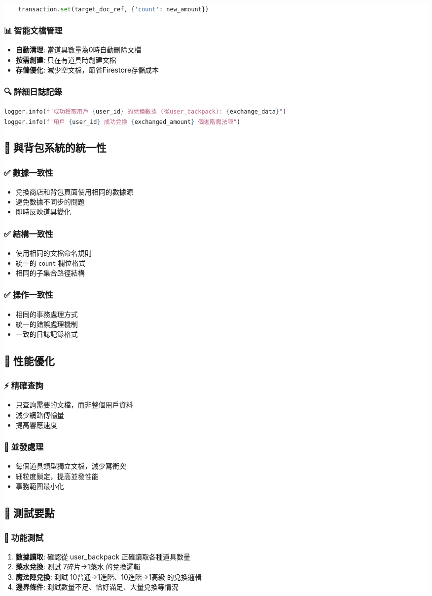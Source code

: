 ```python
    transaction.set(target_doc_ref, {'count': new_amount})
```

### 📊 智能文檔管理
- **自動清理**: 當道具數量為0時自動刪除文檔
- **按需創建**: 只在有道具時創建文檔
- **存儲優化**: 減少空文檔，節省Firestore存儲成本

### 🔍 詳細日誌記錄
```python
logger.info(f"成功獲取用戶 {user_id} 的兌換數據 (從user_backpack): {exchange_data}")
logger.info(f"用戶 {user_id} 成功兌換 {exchanged_amount} 個進階魔法陣")
```

## 🎨 與背包系統的統一性

### ✅ 數據一致性
- 兌換商店和背包頁面使用相同的數據源
- 避免數據不同步的問題
- 即時反映道具變化

### ✅ 結構一致性
- 使用相同的文檔命名規則
- 統一的 `count` 欄位格式
- 相同的子集合路徑結構

### ✅ 操作一致性
- 相同的事務處理方式
- 統一的錯誤處理機制
- 一致的日誌記錄格式

## 🚀 性能優化

### ⚡ 精確查詢
- 只查詢需要的文檔，而非整個用戶資料
- 減少網路傳輸量
- 提高響應速度

### 📱 並發處理
- 每個道具類型獨立文檔，減少寫衝突
- 細粒度鎖定，提高並發性能
- 事務範圍最小化

## 🧪 測試要點

### 🔧 功能測試
1. **數據讀取**: 確認從 user_backpack 正確讀取各種道具數量
2. **藥水兌換**: 測試 7碎片→1藥水 的兌換邏輯
3. **魔法陣兌換**: 測試 10普通→1進階、10進階→1高級 的兌換邏輯
4. **邊界條件**: 測試數量不足、恰好滿足、大量兌換等情況
